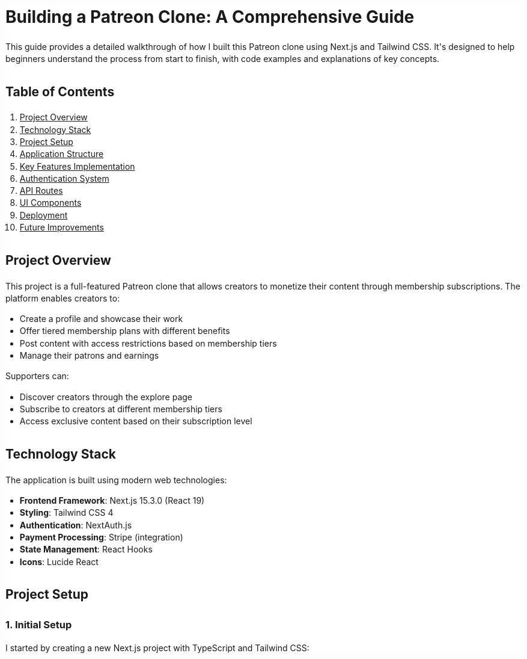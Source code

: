 # Building a Patreon Clone: A Comprehensive Guide

This guide provides a detailed walkthrough of how I built this Patreon clone using Next.js and Tailwind CSS. It's designed to help beginners understand the process from start to finish, with code examples and explanations of key concepts.

## Table of Contents

1. [Project Overview](#project-overview)
2. [Technology Stack](#technology-stack)
3. [Project Setup](#project-setup)
4. [Application Structure](#application-structure)
5. [Key Features Implementation](#key-features-implementation)
6. [Authentication System](#authentication-system)
7. [API Routes](#api-routes)
8. [UI Components](#ui-components)
9. [Deployment](#deployment)
10. [Future Improvements](#future-improvements)

## Project Overview

This project is a full-featured Patreon clone that allows creators to monetize their content through membership subscriptions. The platform enables creators to:

- Create a profile and showcase their work
- Offer tiered membership plans with different benefits
- Post content with access restrictions based on membership tiers
- Manage their patrons and earnings

Supporters can:
- Discover creators through the explore page
- Subscribe to creators at different membership tiers
- Access exclusive content based on their subscription level

## Technology Stack

The application is built using modern web technologies:

- **Frontend Framework**: Next.js 15.3.0 (React 19)
- **Styling**: Tailwind CSS 4
- **Authentication**: NextAuth.js
- **Payment Processing**: Stripe (integration)
- **State Management**: React Hooks
- **Icons**: Lucide React

## Project Setup

### 1. Initial Setup

I started by creating a new Next.js project with TypeScript and Tailwind CSS:
